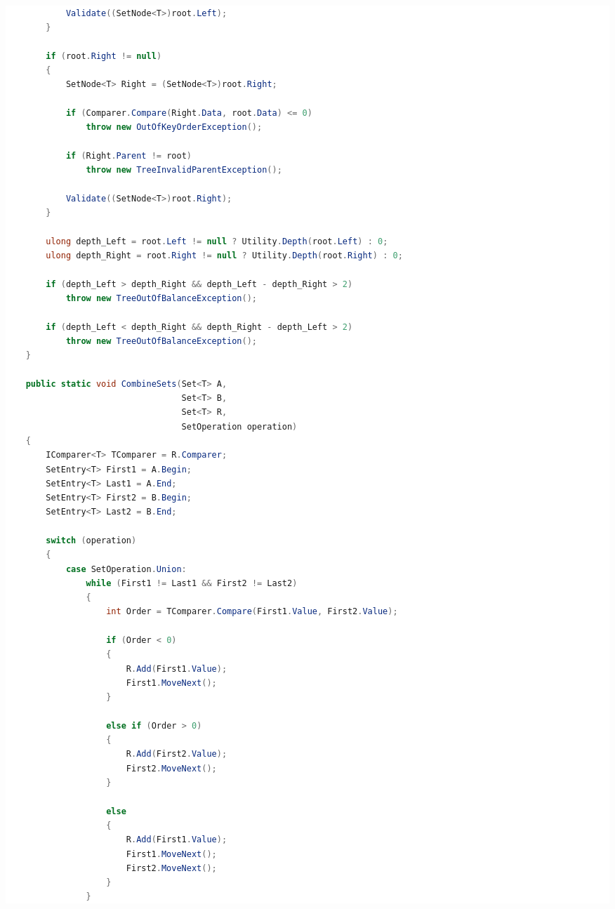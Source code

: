 ```c#
            Validate((SetNode<T>)root.Left);
        }

        if (root.Right != null)
        {
            SetNode<T> Right = (SetNode<T>)root.Right;

            if (Comparer.Compare(Right.Data, root.Data) <= 0)
                throw new OutOfKeyOrderException();

            if (Right.Parent != root)
                throw new TreeInvalidParentException();

            Validate((SetNode<T>)root.Right);
        }

        ulong depth_Left = root.Left != null ? Utility.Depth(root.Left) : 0;
        ulong depth_Right = root.Right != null ? Utility.Depth(root.Right) : 0;

        if (depth_Left > depth_Right && depth_Left - depth_Right > 2)
            throw new TreeOutOfBalanceException();

        if (depth_Left < depth_Right && depth_Right - depth_Left > 2)
            throw new TreeOutOfBalanceException();
    }

    public static void CombineSets(Set<T> A,
                                   Set<T> B,
                                   Set<T> R,
                                   SetOperation operation)
    {
        IComparer<T> TComparer = R.Comparer;
        SetEntry<T> First1 = A.Begin;
        SetEntry<T> Last1 = A.End;
        SetEntry<T> First2 = B.Begin;
        SetEntry<T> Last2 = B.End;

        switch (operation)
        {
            case SetOperation.Union:
                while (First1 != Last1 && First2 != Last2)
                {
                    int Order = TComparer.Compare(First1.Value, First2.Value);

                    if (Order < 0)
                    {
                        R.Add(First1.Value);
                        First1.MoveNext();
                    }

                    else if (Order > 0)
                    {
                        R.Add(First2.Value);
                        First2.MoveNext();
                    }

                    else
                    {
                        R.Add(First1.Value);
                        First1.MoveNext();
                        First2.MoveNext();
                    }
                }
```